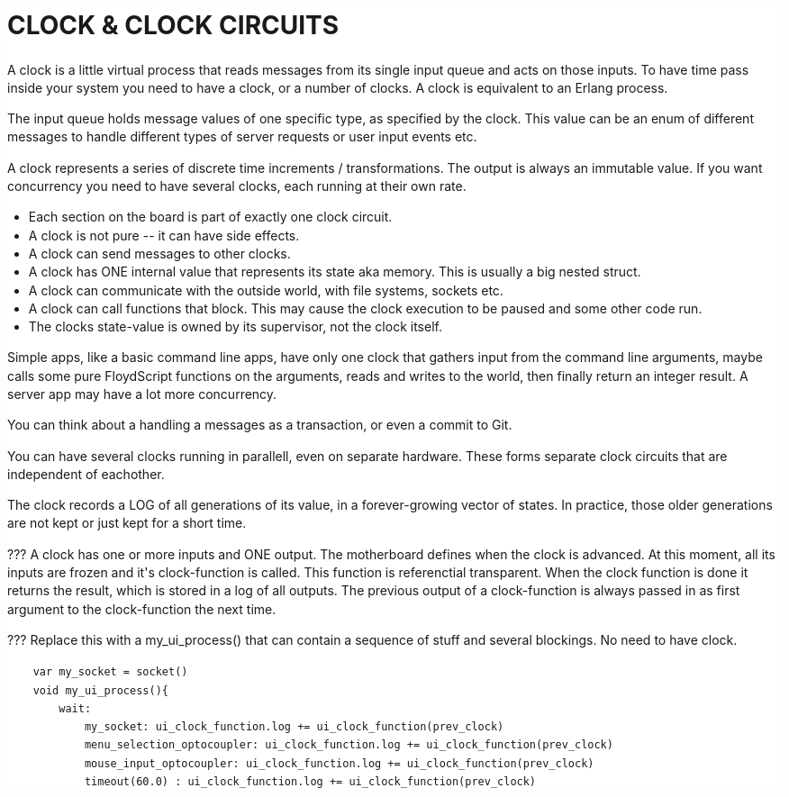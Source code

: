 


# CLOCK & CLOCK CIRCUITS

A clock is a little virtual process that reads messages from its single input queue and acts on those inputs. To have time pass inside your system you need to have a clock, or a number of clocks. A clock is equivalent to an Erlang process.

The input queue holds message values of one specific type, as specified by the clock. This value can be an enum of different messages to handle different types of server requests or user input events etc.

A clock represents a series of discrete time increments / transformations. The output is always an immutable value. If you want concurrency you need to have several clocks, each running at their own rate.

- Each section on the board is part of exactly one clock circuit.
- A clock is not pure -- it can have side effects.
- A clock can send messages to other clocks.
- A clock has ONE internal value that represents its state aka memory. This is usually a big nested struct.
- A clock can communicate with the outside world, with file systems, sockets etc.
- A clock can call functions that block. This may cause the clock execution to be paused and some other code run.
- The clocks state-value is owned by its supervisor, not the clock itself.

Simple apps, like a basic command line apps, have only one clock that gathers input from the command line arguments, maybe calls some pure FloydScript functions on the arguments, reads and writes to the world, then finally return an integer result. A server app may have a lot more concurrency.

You can think about a handling a messages as a transaction, or even a commit to Git.

You can have several clocks running in parallell, even on separate hardware. These forms separate clock circuits that are independent of eachother.

The clock records a LOG of all generations of its value, in a forever-growing vector of states. In practice, those older generations are not kept or just kept for a short time.

??? A clock has one or more inputs and ONE output. The motherboard defines when the clock is advanced. At this moment, all its inputs are frozen and it's clock-function is called. This function is referenctial transparent. When the clock function is done it returns the result, which is stored in a log of all outputs. The previous output of a clock-function is always passed in as first argument to the clock-function the next time.


??? Replace this with a my_ui_process() that can contain a sequence of stuff and several blockings. No need to have clock.

		var my_socket = socket()
		void my_ui_process(){
			wait:
				my_socket: ui_clock_function.log += ui_clock_function(prev_clock)
				menu_selection_optocoupler: ui_clock_function.log += ui_clock_function(prev_clock)
				mouse_input_optocoupler: ui_clock_function.log += ui_clock_function(prev_clock)
				timeout(60.0) : ui_clock_function.log += ui_clock_function(prev_clock)
	